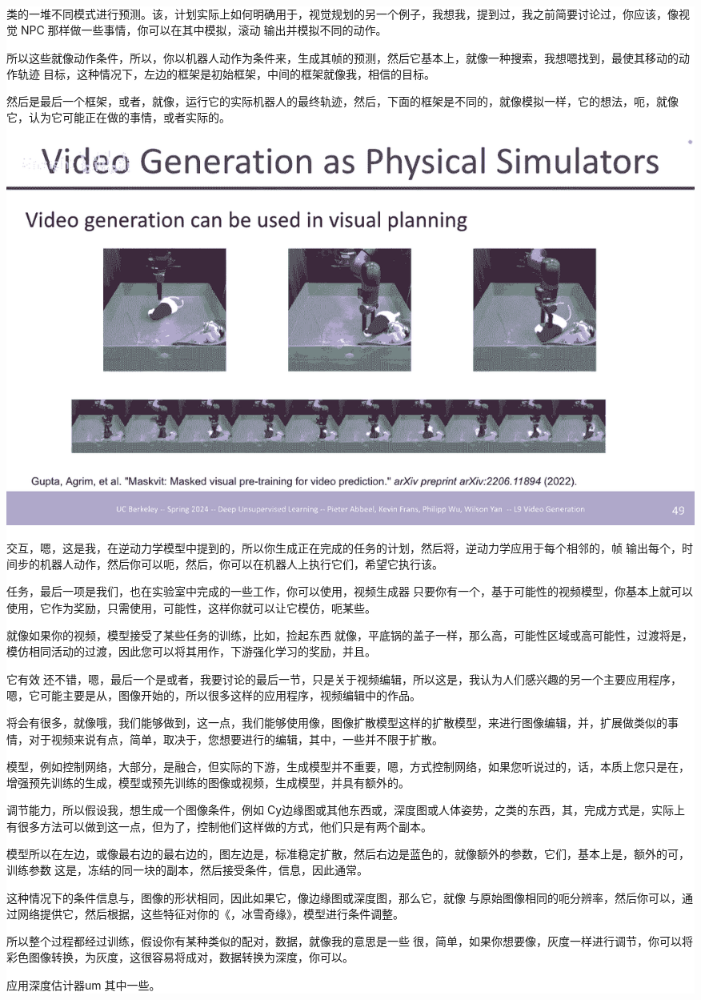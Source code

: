 类的一堆不同模式进行预测。该，计划实际上如何明确用于，视觉规划的另一个例子，我想我，提到过，我之前简要讨论过，你应该，像视觉 NPC 那样做一些事情，你可以在其中模拟，滚动 输出并模拟不同的动作。

所以这些就像动作条件，所以，你以机器人动作为条件来，生成其帧的预测，然后它基本上，就像一种搜索，我想嗯找到，最使其移动的动作轨迹 目标，这种情况下，左边的框架是初始框架，中间的框架就像我，相信的目标。

然后是最后一个框架，或者，就像，运行它的实际机器人的最终轨迹，然后，下面的框架是不同的，就像模拟一样，它的想法，呃，就像它，认为它可能正在做的事情，或者实际的。



![](img/f2b4a10e11e761cef4f758c7c5f1a171_35.png)

交互，嗯，这是我，在逆动力学模型中提到的，所以你生成正在完成的任务的计划，然后将，逆动力学应用于每个相邻的，帧 输出每个，时间步的机器人动作，然后你可以呃，然后，你可以在机器人上执行它们，希望它执行该。

任务，最后一项是我们，也在实验室中完成的一些工作，你可以使用，视频生成器 只要你有一个，基于可能性的视频模型，你基本上就可以使用，它作为奖励，只需使用，可能性，这样你就可以让它模仿，呃某些。

就像如果你的视频，模型接受了某些任务的训练，比如，捡起东西 就像，平底锅的盖子一样，那么高，可能性区域或高可能性，过渡将是，模仿相同活动的过渡，因此您可以将其用作，下游强化学习的奖励，并且。

它有效 还不错，嗯，最后一个是或者，我要讨论的最后一节，只是关于视频编辑，所以这是，我认为人们感兴趣的另一个主要应用程序，嗯，它可能主要是从，图像开始的，所以很多这样的应用程序，视频编辑中的作品。

将会有很多，就像哦，我们能够做到，这一点，我们能够使用像，图像扩散模型这样的扩散模型，来进行图像编辑，并，扩展做类似的事情，对于视频来说有点，简单，取决于，您想要进行的编辑，其中，一些并不限于扩散。

模型，例如控制网络，大部分，是融合，但实际的下游，生成模型并不重要，嗯，方式控制网络，如果您听说过的，话，本质上您只是在，增强预先训练的生成，模型或预先训练的图像或视频，生成模型，并具有额外的。

调节能力，所以假设我，想生成一个图像条件，例如 Cy边缘图或其他东西或，深度图或人体姿势，之类的东西，其，完成方式是，实际上有很多方法可以做到这一点，但为了，控制他们这样做的方式，他们只是有两个副本。

模型所以在左边，或像最右边的最右边的，图左边是，标准稳定扩散，然后右边是蓝色的，就像额外的参数，它们，基本上是，额外的可，训练参数 这是，冻结的同一块的副本，然后接受条件，信息，因此通常。

这种情况下的条件信息与，图像的形状相同，因此如果它，像边缘图或深度图，那么它，就像 与原始图像相同的呃分辨率，然后你可以，通过网络提供它，然后根据，这些特征对你的《，冰雪奇缘》，模型进行条件调整。

所以整个过程都经过训练，假设你有某种类似的配对，数据，就像我的意思是一些 很，简单，如果你想要像，灰度一样进行调节，你可以将彩色图像转换，为灰度，这很容易将成对，数据转换为深度，你可以。

应用深度估计器um 其中一些。
